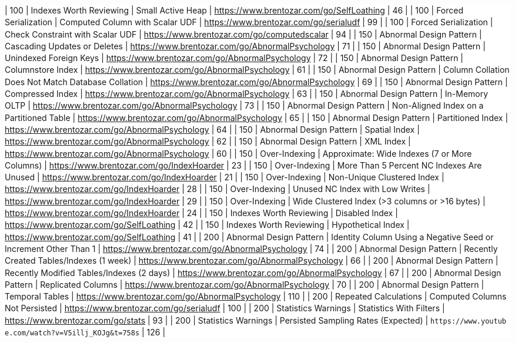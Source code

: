 | 100      | Indexes Worth Reviewing | Small Active Heap                                               | https://www.brentozar.com/go/SelfLoathing                                                      | 46      |
| 100      | Forced Serialization    | Computed Column with Scalar UDF                                 | https://www.brentozar.com/go/serialudf                                                         | 99      |
| 100      | Forced Serialization    | Check Constraint with Scalar UDF                                | https://www.brentozar.com/go/computedscalar                                                    | 94      |
| 150      | Abnormal Design Pattern | Cascading Updates or Deletes                                    | https://www.brentozar.com/go/AbnormalPsychology                                                | 71      |
| 150      | Abnormal Design Pattern | Unindexed Foreign Keys                                          | https://www.brentozar.com/go/AbnormalPsychology                                                | 72      |
| 150      | Abnormal Design Pattern | Columnstore Index                                               | https://www.brentozar.com/go/AbnormalPsychology                                                | 61      |
| 150      | Abnormal Design Pattern | Column Collation Does Not Match Database Collation              | https://www.brentozar.com/go/AbnormalPsychology                                                | 69      |
| 150      | Abnormal Design Pattern | Compressed Index                                                | https://www.brentozar.com/go/AbnormalPsychology                                                | 63      |
| 150      | Abnormal Design Pattern | In-Memory OLTP                                                  | https://www.brentozar.com/go/AbnormalPsychology                                                | 73      |
| 150      | Abnormal Design Pattern | Non-Aligned Index on a Partitioned Table                        | https://www.brentozar.com/go/AbnormalPsychology                                                | 65      |
| 150      | Abnormal Design Pattern | Partitioned Index                                               | https://www.brentozar.com/go/AbnormalPsychology                                                | 64      |
| 150      | Abnormal Design Pattern | Spatial Index                                                   | https://www.brentozar.com/go/AbnormalPsychology                                                | 62      |
| 150      | Abnormal Design Pattern | XML Index                                                       | https://www.brentozar.com/go/AbnormalPsychology                                                | 60      |
| 150      | Over-Indexing           | Approximate: Wide Indexes (7 or More Columns)                   | https://www.brentozar.com/go/IndexHoarder                                                      | 23      |
| 150      | Over-Indexing           | More Than 5 Percent NC Indexes Are Unused                       | https://www.brentozar.com/go/IndexHoarder                                                      | 21      |
| 150      | Over-Indexing           | Non-Unique Clustered Index                                      | https://www.brentozar.com/go/IndexHoarder                                                      | 28      |
| 150      | Over-Indexing           | Unused NC Index with Low Writes                                 | https://www.brentozar.com/go/IndexHoarder                                                      | 29      |
| 150      | Over-Indexing           | Wide Clustered Index (>3 columns or >16 bytes)                  | https://www.brentozar.com/go/IndexHoarder                                                      | 24      |
| 150      | Indexes Worth Reviewing | Disabled Index                                                  | https://www.brentozar.com/go/SelfLoathing                                                      | 42      |
| 150      | Indexes Worth Reviewing | Hypothetical Index                                              | https://www.brentozar.com/go/SelfLoathing                                                      | 41      |
| 200      | Abnormal Design Pattern | Identity Column Using a Negative Seed or Increment Other Than 1 | https://www.brentozar.com/go/AbnormalPsychology                                                | 74      |
| 200      | Abnormal Design Pattern | Recently Created Tables/Indexes (1 week)                        | https://www.brentozar.com/go/AbnormalPsychology                                                | 66      |
| 200      | Abnormal Design Pattern | Recently Modified Tables/Indexes (2 days)                       | https://www.brentozar.com/go/AbnormalPsychology                                                | 67      |
| 200      | Abnormal Design Pattern | Replicated Columns                                              | https://www.brentozar.com/go/AbnormalPsychology                                                | 70      |
| 200      | Abnormal Design Pattern | Temporal Tables                                                 | https://www.brentozar.com/go/AbnormalPsychology                                                | 110     |
| 200      | Repeated Calculations   | Computed Columns Not Persisted                                  | https://www.brentozar.com/go/serialudf                                                         | 100     |
| 200      | Statistics Warnings     | Statistics With Filters                                         | https://www.brentozar.com/go/stats                                                             | 93      |
| 200      | Statistics Warnings     | Persisted Sampling Rates (Expected)                             | `https://www.youtube.com/watch?v=V5illj_KOJg&t=758s`                                           | 126     |